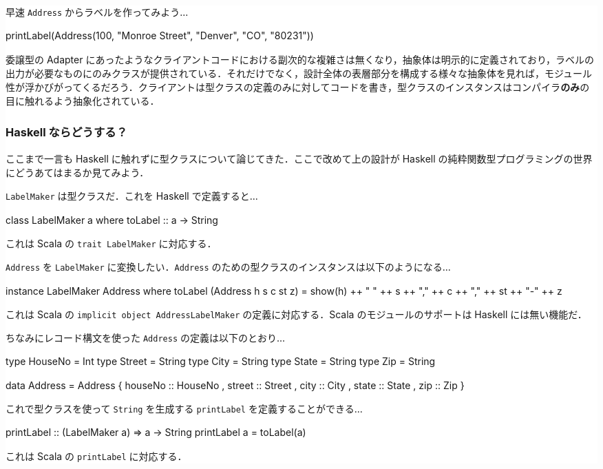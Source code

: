 早速 `Address` からラベルを作ってみよう...

<scala>
printLabel(Address(100, "Monroe Street", "Denver", "CO", "80231"))
</scala>

委譲型の Adapter にあったようなクライアントコードにおける副次的な複雑さは無くなり，抽象体は明示的に定義されており，ラベルの出力が必要なものにのみクラスが提供されている．それだけでなく，設計全体の表層部分を構成する様々な抽象体を見れば，モジュール性が浮かびがってくるだろう．クライアントは型クラスの定義のみに対してコードを書き，型クラスのインスタンスはコンパイラ**のみ**の目に触れるよう抽象化されている．

### Haskell ならどうする？
ここまで一言も Haskell に触れずに型クラスについて論じてきた．ここで改めて上の設計が Haskell の純粋関数型プログラミングの世界にどうあてはまるか見てみよう．

`LabelMaker` は型クラスだ．これを Haskell で定義すると...

<haskell>
class LabelMaker a where
    toLabel :: a -> String
</haskell>

これは Scala の `trait LabelMaker` に対応する．

`Address` を `LabelMaker` に変換したい．`Address` のための型クラスのインスタンスは以下のようになる...

<haskell>
instance LabelMaker Address where
    toLabel (Address h s c st z) = show(h) ++ " " ++ s ++ "," ++ c ++ "," ++ st ++ "-" ++ z
</haskell>

これは Scala の `implicit object AddressLabelMaker` の定義に対応する．Scala のモジュールのサポートは Haskell には無い機能だ．

ちなみにレコード構文を使った `Address` の定義は以下のとおり...

<haskell>
type HouseNo = Int
type Street = String
type City = String
type State = String
type Zip = String

data Address = Address {
      houseNo        :: HouseNo
    , street         :: Street
    , city           :: City
    , state          :: State
    , zip            :: Zip
    }
</haskell>

これで型クラスを使って `String` を生成する `printLabel` を定義することができる...

<haskell>
printLabel :: (LabelMaker a) => a -> String
printLabel a = toLabel(a)
</haskell>

これは Scala の `printLabel` に対応する．
